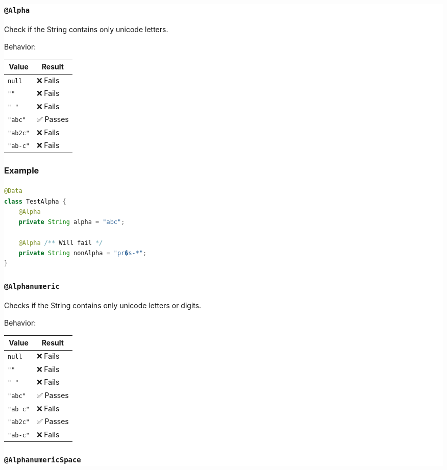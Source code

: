 ### `@Alpha`

Check if the String contains only unicode letters. 

Behavior:

| Value | Result |
| --- | ---
| `null` | :x: Fails |
| `""` | :x: Fails |
| `" "` | :x: Fails |
| `"abc"` | :white_check_mark: Passes |
| `"ab2c"` | :x: Fails |
| `"ab-c"` | :x: Fails |


### Example
```java 
@Data
class TestAlpha {
    @Alpha
    private String alpha = "abc";

    @Alpha /** Will fail */
    private String nonAlpha = "pr�s-*";
}
```

### `@Alphanumeric`

Checks if the String contains only unicode letters or digits.

Behavior:

| Value | Result |
| --- | --- |
| `null` | :x: Fails |
| `""` | :x: Fails |
| `" "` | :x: Fails |
| `"abc"` | :white_check_mark: Passes |
| `"ab c"` | :x: Fails |
| `"ab2c"` | :white_check_mark: Passes |
| `"ab-c"` | :x: Fails |

### `@AlphanumericSpace`

